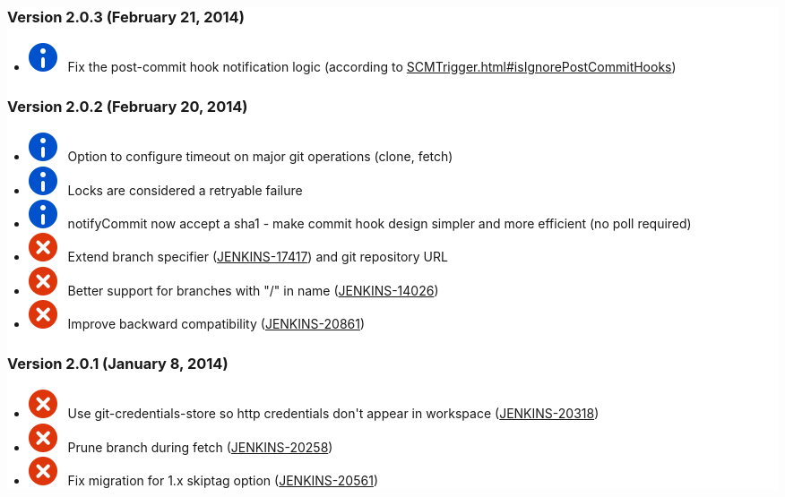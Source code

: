 ### Version 2.0.3 (February 21, 2014)

-   ![(info)](docs/images/information.svg) 
     Fix the post-commit hook notification logic (according
    to [SCMTrigger.html\#isIgnorePostCommitHooks](http://javadoc.jenkins-ci.org/hudson/triggers/SCMTrigger.html#isIgnorePostCommitHooks()))

### Version 2.0.2 (February 20, 2014)

-   ![(info)](docs/images/information.svg) 
     Option to configure timeout on major git operations (clone, fetch)
-   ![(info)](docs/images/information.svg) 
     Locks are considered a retryable failure
-   ![(info)](docs/images/information.svg)
      notifyCommit now accept a sha1 - make commit hook design simpler
    and more efficient (no poll required)
-   ![(error)](docs/images/error.svg) 
     Extend branch specifier
    ([JENKINS-17417](https://issues.jenkins-ci.org/browse/JENKINS-17417))
    and git repository URL
-   ![(error)](docs/images/error.svg) 
     Better support for branches with "/" in name
    ([JENKINS-14026](https://issues.jenkins-ci.org/browse/JENKINS-14026))
-   ![(error)](docs/images/error.svg) 
     Improve backward compatibility
    ([JENKINS-20861](https://issues.jenkins-ci.org/browse/JENKINS-20861))

### Version 2.0.1 (January 8, 2014)

-   ![(error)](docs/images/error.svg) 
     Use git-credentials-store so http credentials don't appear in
    workspace
    ([JENKINS-20318](https://issues.jenkins-ci.org/browse/JENKINS-20318))
-   ![(error)](docs/images/error.svg) 
     Prune branch during fetch
    ([JENKINS-20258](https://issues.jenkins-ci.org/browse/JENKINS-20258))
-   ![(error)](docs/images/error.svg) 
     Fix migration for 1.x skiptag option
    ([JENKINS-20561](https://issues.jenkins-ci.org/browse/JENKINS-20561))